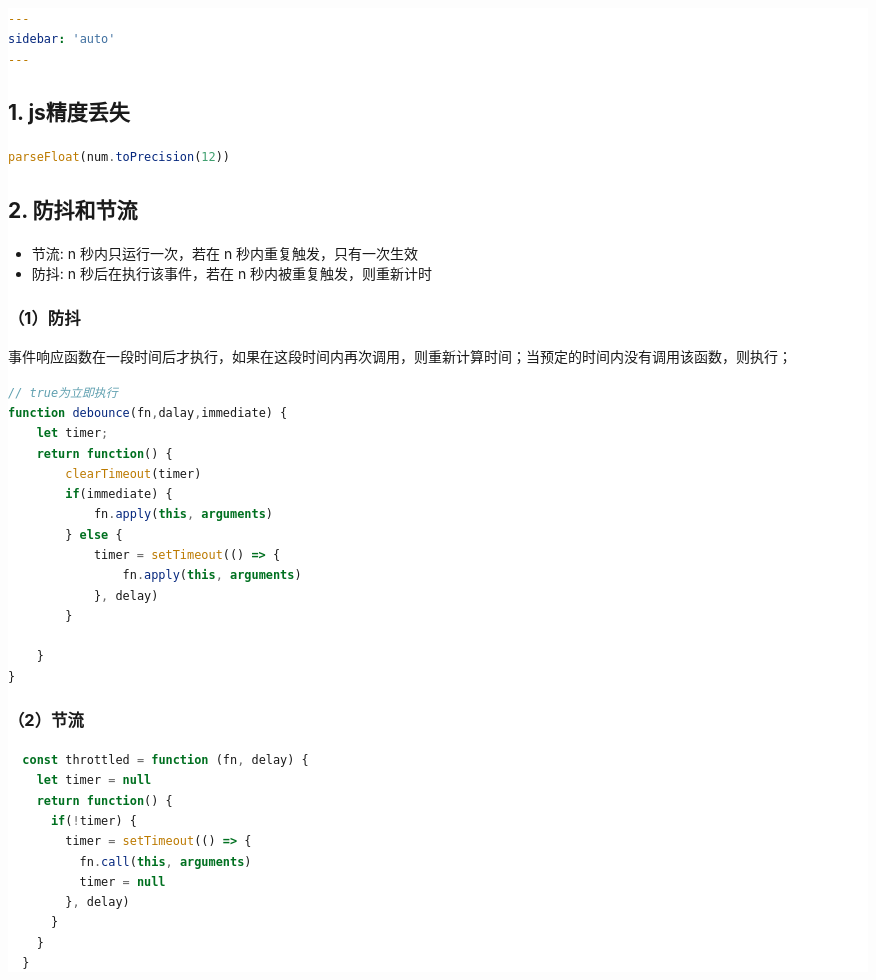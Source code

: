 ```yaml
---
sidebar: 'auto'
---
```


## 1. js精度丢失

```js
parseFloat(num.toPrecision(12))
```

## 2. 防抖和节流

- 节流: n 秒内只运行一次，若在 n 秒内重复触发，只有一次生效
- 防抖: n 秒后在执行该事件，若在 n 秒内被重复触发，则重新计时

### （1）防抖

事件响应函数在一段时间后才执行，如果在这段时间内再次调用，则重新计算时间；当预定的时间内没有调用该函数，则执行；

```js
// true为立即执行
function debounce(fn,dalay,immediate) {
    let timer;
    return function() {
        clearTimeout(timer)
        if(immediate) {
            fn.apply(this, arguments)
        } else {
            timer = setTimeout(() => {
                fn.apply(this, arguments)
            }, delay)
        }
        
    }
}
```

### （2）节流

```js
  const throttled = function (fn, delay) {
    let timer = null
    return function() {
      if(!timer) {
        timer = setTimeout(() => {
          fn.call(this, arguments)
          timer = null
        }, delay)
      }
    }
  }
```
